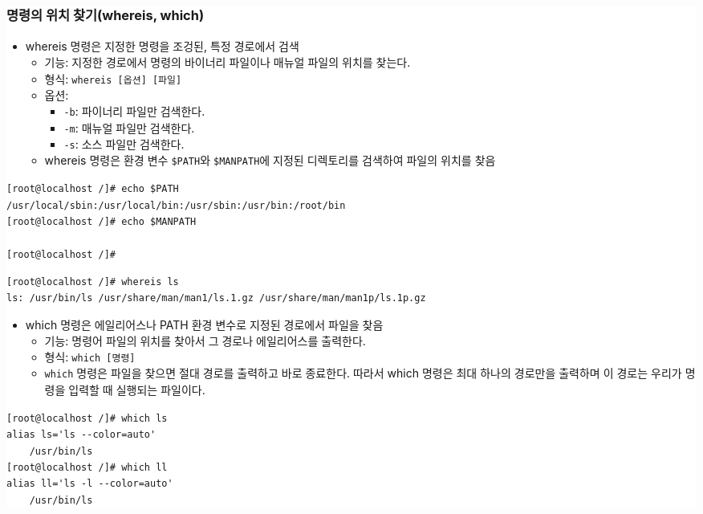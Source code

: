 ### 명령의 위치 찾기(whereis, which)
- whereis 명령은 지정한 명령을 조겅된, 특정 경로에서 검색
	- 기능: 지정한 경로에서 명령의 바이너리 파일이나 매뉴얼 파일의 위치를 찾는다.
	- 형식: `whereis [옵션] [파일]`
	- 옵션:
		- `-b`: 파이너리 파일만 검색한다.
		- `-m`: 매뉴얼 파일만 검색한다.
		- `-s`: 소스 파일만 검색한다.
	- whereis 명령은 환경 변수 `$PATH`와 `$MANPATH`에 지정된 디렉토리를 검색하여 파일의 위치를 찾음
```
[root@localhost /]# echo $PATH
/usr/local/sbin:/usr/local/bin:/usr/sbin:/usr/bin:/root/bin
[root@localhost /]# echo $MANPATH

[root@localhost /]# 
```

```
[root@localhost /]# whereis ls
ls: /usr/bin/ls /usr/share/man/man1/ls.1.gz /usr/share/man/man1p/ls.1p.gz
```
- which 명령은 에일리어스나 PATH 환경 변수로 지정된 경로에서 파일을 찾음
	- 기능: 명령어 파일의 위치를 찾아서 그 경로나 에일리어스를 출력한다.
	- 형식: `which [명령]`
	- `which` 명령은 파일을 찾으면 절대 경로를 출력하고 바로 종료한다. 따라서 which 명령은 최대 하나의 경로만을 출력하며 이 경로는 우리가 명령을 입력할 때 실행되는 파일이다.
```
[root@localhost /]# which ls
alias ls='ls --color=auto'
	/usr/bin/ls
[root@localhost /]# which ll
alias ll='ls -l --color=auto'
	/usr/bin/ls
```
